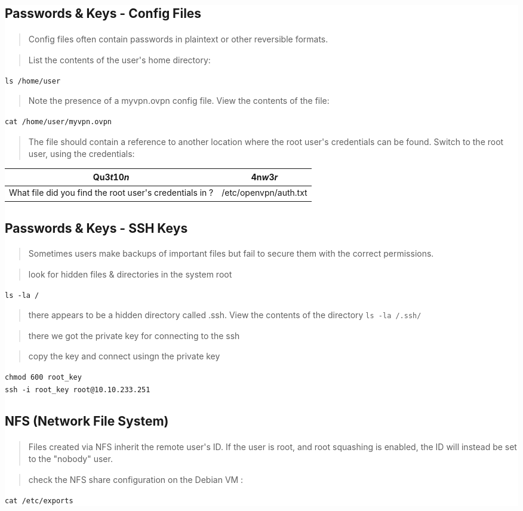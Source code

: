
## Passwords & Keys - Config Files

> Config files often contain passwords in plaintext or other reversible formats.

> List the contents of the user's home directory:
```
ls /home/user
```
> Note the presence of a myvpn.ovpn config file. View the contents of the file:

```
cat /home/user/myvpn.ovpn
```
> The file should contain a reference to another location where the root user's credentials can be found. Switch to the root user, using the credentials:


| Qu3$t10n$ | 4n$w3r$ |
|-----------|---------|
| What file did you find the root user's credentials in ? | /etc/openvpn/auth.txt |




## Passwords & Keys - SSH Keys

> Sometimes users make backups of important files but fail to secure them with the correct permissions.

> look for hidden files & directories in the system root 
```
ls -la /
```
> there appears to be a hidden directory called .ssh. View the contents of the directory `ls -la /.ssh/`

> there we got the private key for connecting to the ssh

> copy the key and connect usingn the private key
```
chmod 600 root_key
ssh -i root_key root@10.10.233.251

```



## NFS (Network File System)

> Files created via NFS inherit the remote user's ID. If the user is root, and root squashing is enabled, the ID will instead be set to the "nobody" user.

> check the NFS share configuration on the Debian VM :
```
cat /etc/exports
```
